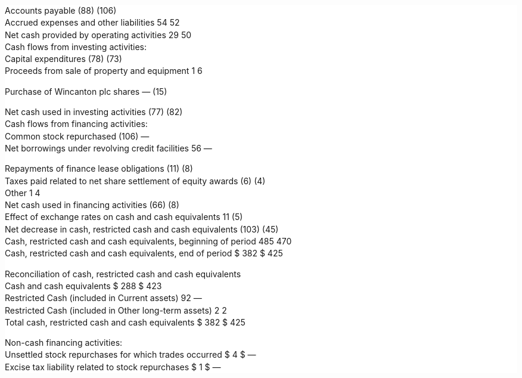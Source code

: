 Accounts payable                                                                  (88)                                      (106)     
Accrued expenses and other liabilities                                            54                                        52        
Net cash provided by operating activities                                         29                                        50        
Cash flows from investing activities:                                                                                       
Capital expenditures                                                              (78)                                      (73)      
Proceeds from sale of property and equipment                                      1                                         6         
                                                                                                                            
Purchase of Wincanton plc shares                                                  —                                         (15)      
                                                                                                                            
Net cash used in investing activities                                             (77)                                      (82)      
Cash flows from financing activities:                                                                                       
Common stock repurchased                                                          (106)                                     —         
Net borrowings under revolving credit facilities                                  56                                        —         
                                                                                                                            
Repayments of finance lease obligations                                           (11)                                      (8)       
Taxes paid related to net share settlement of equity awards                       (6)                                       (4)       
Other                                                                             1                                         4         
Net cash used in financing activities                                             (66)                                      (8)       
Effect of exchange rates on cash and cash equivalents                             11                                        (5)       
Net decrease in cash, restricted cash and cash equivalents                        (103)                                     (45)      
Cash, restricted cash and cash equivalents, beginning of period                   485                                       470       
Cash, restricted cash and cash equivalents, end of period                         $                             382                $  425     
                                                                                                                            
Reconciliation of cash, restricted cash and cash equivalents                                                                
Cash and cash equivalents                                                         $                             288                $  423     
Restricted Cash (included in Current assets)                                      92                                        —         
Restricted Cash (included in Other long-term assets)                              2                                         2         
Total cash, restricted cash and cash equivalents                                  $                             382                $  425     
                                                                                                                            
Non-cash financing activities:                                                                                              
Unsettled stock repurchases for which trades occurred                             $                             4                  $  —       
Excise tax liability related to stock repurchases                                 $                             1                  $  —       
